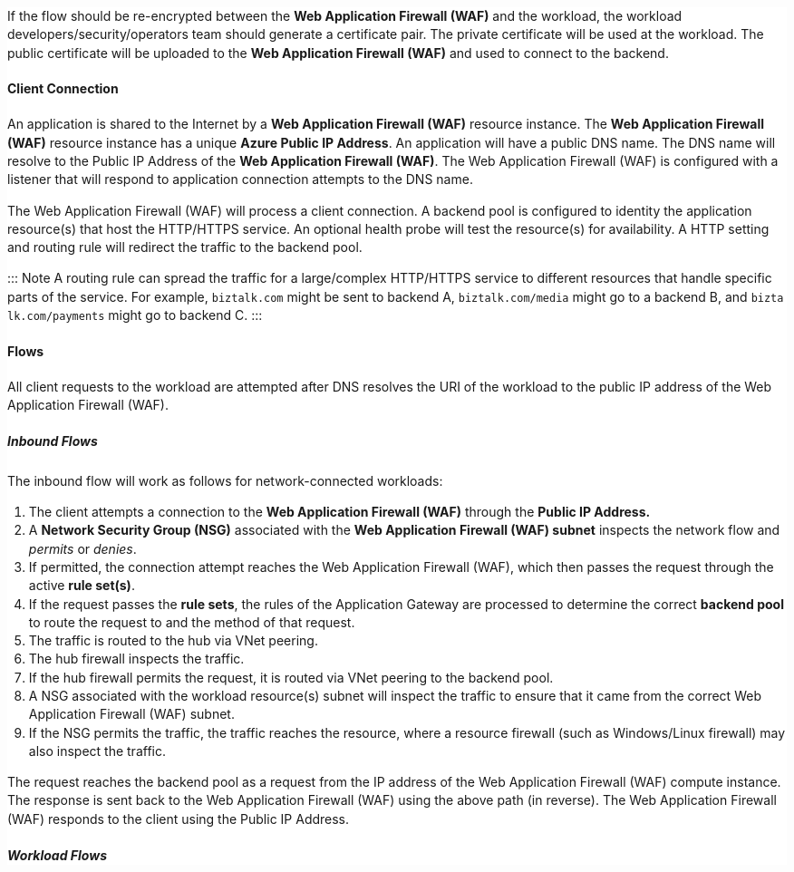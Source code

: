 If the flow should be re-encrypted between the **Web Application Firewall (WAF)** and the workload, the workload developers/security/operators team should generate a certificate pair. The private certificate will be used at the workload. The public certificate will be uploaded to the **Web Application Firewall (WAF)** and used to connect to the backend.

#### Client Connection

An application is shared to the Internet by a **Web Application Firewall (WAF)** resource instance. The **Web Application Firewall (WAF)** resource instance has a unique **Azure Public IP Address**. An application will have a public DNS name. The DNS name will resolve to the Public IP Address of the **Web Application Firewall (WAF)**. The Web Application Firewall (WAF) is configured with a listener that will respond to application connection attempts to the DNS name.

The Web Application Firewall (WAF) will process a client connection. A backend pool is configured to identity the application resource(s) that host the HTTP/HTTPS service. An optional health probe will test the resource(s) for availability. A HTTP setting and routing rule will redirect the traffic to the backend pool.

::: Note
A routing rule can spread the traffic for a large/complex HTTP/HTTPS service to different resources that handle specific parts of the service. For example, `biztalk.com` might be sent to backend A, `biztalk.com/media` might go to a backend B, and `biztalk.com/payments` might go to backend C.
:::

#### Flows

All client requests to the workload are attempted after DNS resolves the URI of the workload to the public IP address of the Web Application Firewall (WAF).

##### Inbound Flows

The inbound flow will work as follows for network-connected workloads:

1. The client attempts a connection to the **Web Application Firewall (WAF)** through the **Public IP Address.**
1. A **Network Security Group (NSG)** associated with the **Web Application Firewall (WAF) subnet** inspects the network flow and *permits* or *denies*.
1. If permitted, the connection attempt reaches the Web Application Firewall (WAF), which then passes the request through the active **rule set(s)**.
1. If the request passes the **rule sets**, the rules of the Application Gateway are processed to determine the correct **backend pool** to route the request to and the method of that request.
1. The traffic is routed to the hub via VNet peering.
1. The hub firewall inspects the traffic.
1. If the hub firewall permits the request, it is routed via VNet peering to the backend pool.
1. A NSG associated with the workload resource(s) subnet will inspect the traffic to ensure that it came from the correct Web Application Firewall (WAF) subnet.
1. If the NSG permits the traffic, the traffic reaches the resource, where a resource firewall (such as Windows/Linux firewall) may also inspect the traffic.

The request reaches the backend pool as a request from the IP address of the Web Application Firewall (WAF) compute instance. The response is sent back to the Web Application Firewall (WAF) using the above path (in reverse). The Web Application Firewall (WAF) responds to the client using the Public IP Address.

##### Workload Flows
